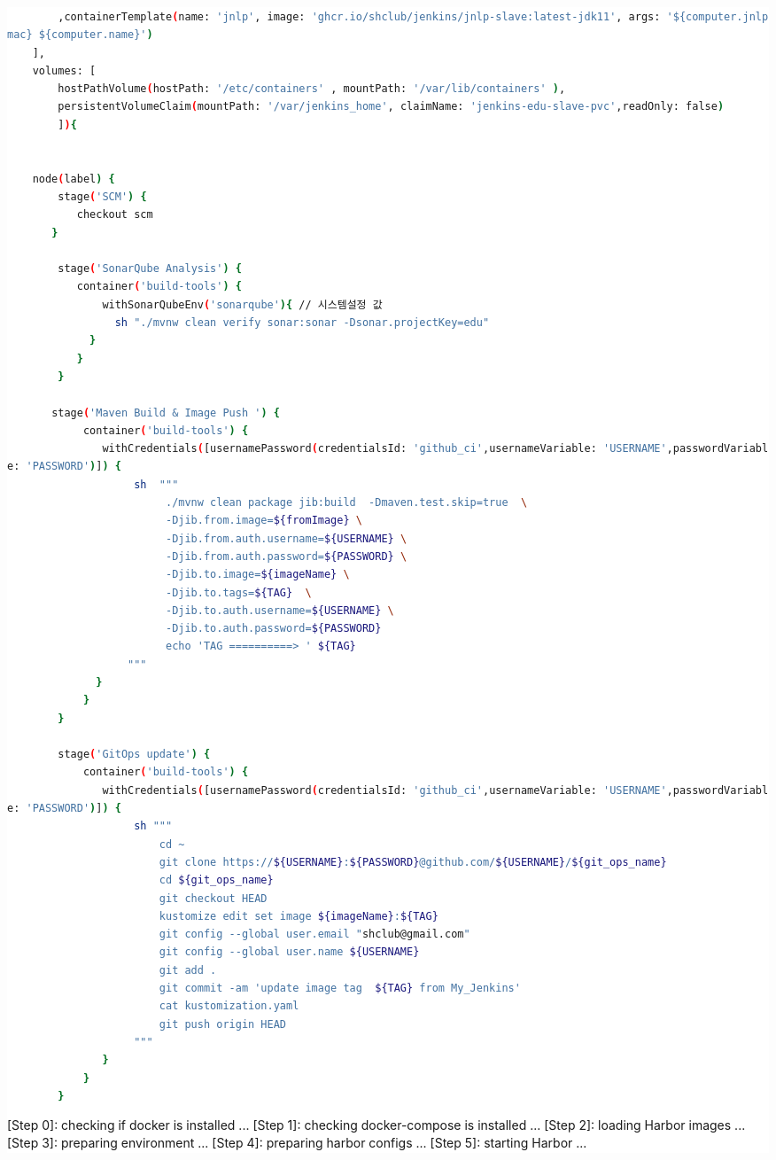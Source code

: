 ```bash
        ,containerTemplate(name: 'jnlp', image: 'ghcr.io/shclub/jenkins/jnlp-slave:latest-jdk11', args: '${computer.jnlpmac} ${computer.name}')
    ],
    volumes: [
        hostPathVolume(hostPath: '/etc/containers' , mountPath: '/var/lib/containers' ),
        persistentVolumeClaim(mountPath: '/var/jenkins_home', claimName: 'jenkins-edu-slave-pvc',readOnly: false)
        ]){    
  
    
    node(label) { 
        stage('SCM') {
           checkout scm
       }  
       
        stage('SonarQube Analysis') {
           container('build-tools') {
               withSonarQubeEnv('sonarqube'){ // 시스템설정 값
                 sh "./mvnw clean verify sonar:sonar -Dsonar.projectKey=edu"
             }
           }  
        }
        
       stage('Maven Build & Image Push ') {
            container('build-tools') {
               withCredentials([usernamePassword(credentialsId: 'github_ci',usernameVariable: 'USERNAME',passwordVariable: 'PASSWORD')]) {
                    sh  """
                         ./mvnw clean package jib:build  -Dmaven.test.skip=true  \
                         -Djib.from.image=${fromImage} \
                         -Djib.from.auth.username=${USERNAME} \
                         -Djib.from.auth.password=${PASSWORD} \
                         -Djib.to.image=${imageName} \
                         -Djib.to.tags=${TAG}  \
                         -Djib.to.auth.username=${USERNAME} \
                         -Djib.to.auth.password=${PASSWORD}
                         echo 'TAG ==========> ' ${TAG}
                   """
              }
            }
        }

        stage('GitOps update') {
            container('build-tools') {
               withCredentials([usernamePassword(credentialsId: 'github_ci',usernameVariable: 'USERNAME',passwordVariable: 'PASSWORD')]) {
                    sh """  
                        cd ~
                        git clone https://${USERNAME}:${PASSWORD}@github.com/${USERNAME}/${git_ops_name}
                        cd ${git_ops_name}
                        git checkout HEAD
                        kustomize edit set image ${imageName}:${TAG}
                        git config --global user.email "shclub@gmail.com"
                        git config --global user.name ${USERNAME}
                        git add .
                        git commit -am 'update image tag  ${TAG} from My_Jenkins'
                        cat kustomization.yaml
                        git push origin HEAD
                    """
               } 
            }
        }
```

[Step 0]: checking if docker is installed ...
[Step 1]: checking docker-compose is installed ...
[Step 2]: loading Harbor images ...
[Step 3]: preparing environment ...
[Step 4]: preparing harbor configs ...
[Step 5]: starting Harbor ...